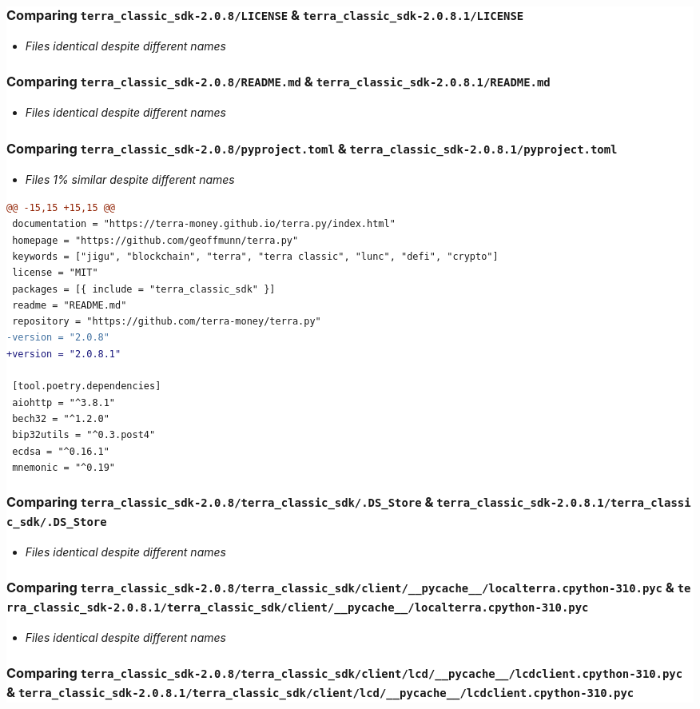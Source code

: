 ### Comparing `terra_classic_sdk-2.0.8/LICENSE` & `terra_classic_sdk-2.0.8.1/LICENSE`

 * *Files identical despite different names*

### Comparing `terra_classic_sdk-2.0.8/README.md` & `terra_classic_sdk-2.0.8.1/README.md`

 * *Files identical despite different names*

### Comparing `terra_classic_sdk-2.0.8/pyproject.toml` & `terra_classic_sdk-2.0.8.1/pyproject.toml`

 * *Files 1% similar despite different names*

```diff
@@ -15,15 +15,15 @@
 documentation = "https://terra-money.github.io/terra.py/index.html"
 homepage = "https://github.com/geoffmunn/terra.py"
 keywords = ["jigu", "blockchain", "terra", "terra classic", "lunc", "defi", "crypto"]
 license = "MIT"
 packages = [{ include = "terra_classic_sdk" }]
 readme = "README.md"
 repository = "https://github.com/terra-money/terra.py"
-version = "2.0.8"
+version = "2.0.8.1"
 
 [tool.poetry.dependencies]
 aiohttp = "^3.8.1"
 bech32 = "^1.2.0"
 bip32utils = "^0.3.post4"
 ecdsa = "^0.16.1"
 mnemonic = "^0.19"
```

### Comparing `terra_classic_sdk-2.0.8/terra_classic_sdk/.DS_Store` & `terra_classic_sdk-2.0.8.1/terra_classic_sdk/.DS_Store`

 * *Files identical despite different names*

### Comparing `terra_classic_sdk-2.0.8/terra_classic_sdk/client/__pycache__/localterra.cpython-310.pyc` & `terra_classic_sdk-2.0.8.1/terra_classic_sdk/client/__pycache__/localterra.cpython-310.pyc`

 * *Files identical despite different names*

### Comparing `terra_classic_sdk-2.0.8/terra_classic_sdk/client/lcd/__pycache__/lcdclient.cpython-310.pyc` & `terra_classic_sdk-2.0.8.1/terra_classic_sdk/client/lcd/__pycache__/lcdclient.cpython-310.pyc`
